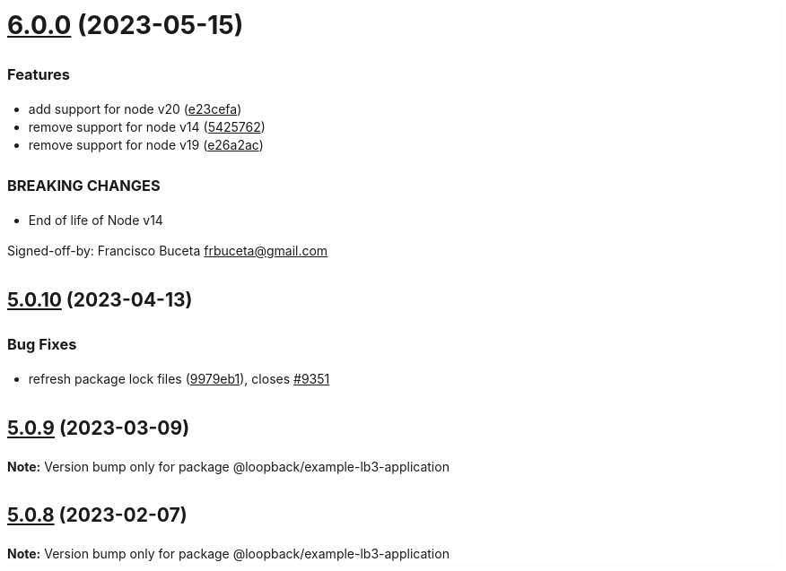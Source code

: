 

# [6.0.0](https://github.com/loopbackio/loopback-next/compare/@loopback/example-lb3-application@5.0.10...@loopback/example-lb3-application@6.0.0) (2023-05-15)


### Features

* add support for node v20 ([e23cefa](https://github.com/loopbackio/loopback-next/commit/e23cefaf5cce3fb990cb09f4c94239d1979615b1))
* remove support for node v14 ([5425762](https://github.com/loopbackio/loopback-next/commit/5425762f1353869994acf081bcda4816e6a9c3b0))
* remove support for node v19 ([e26a2ac](https://github.com/loopbackio/loopback-next/commit/e26a2ac2e43245d09dfc9721ccfa41d830daccb8))


### BREAKING CHANGES

* End of life of Node v14

Signed-off-by: Francisco Buceta <frbuceta@gmail.com>





## [5.0.10](https://github.com/loopbackio/loopback-next/compare/@loopback/example-lb3-application@5.0.9...@loopback/example-lb3-application@5.0.10) (2023-04-13)


### Bug Fixes

* refresh package lock files ([9979eb1](https://github.com/loopbackio/loopback-next/commit/9979eb183b6c6cd5775da7478cdede8a92ce0d5e)), closes [#9351](https://github.com/loopbackio/loopback-next/issues/9351)





## [5.0.9](https://github.com/loopbackio/loopback-next/compare/@loopback/example-lb3-application@5.0.8...@loopback/example-lb3-application@5.0.9) (2023-03-09)

**Note:** Version bump only for package @loopback/example-lb3-application





## [5.0.8](https://github.com/loopbackio/loopback-next/compare/@loopback/example-lb3-application@5.0.7...@loopback/example-lb3-application@5.0.8) (2023-02-07)

**Note:** Version bump only for package @loopback/example-lb3-application
